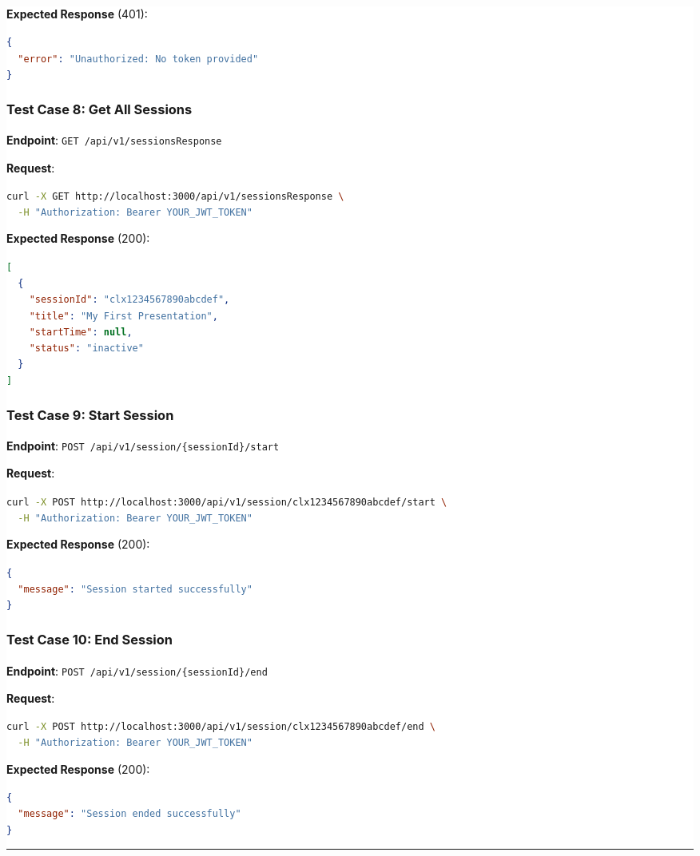 **Expected Response** (401):
```json
{
  "error": "Unauthorized: No token provided"
}
```

### Test Case 8: Get All Sessions

**Endpoint**: `GET /api/v1/sessionsResponse`

**Request**:
```bash
curl -X GET http://localhost:3000/api/v1/sessionsResponse \
  -H "Authorization: Bearer YOUR_JWT_TOKEN"
```

**Expected Response** (200):
```json
[
  {
    "sessionId": "clx1234567890abcdef",
    "title": "My First Presentation",
    "startTime": null,
    "status": "inactive"
  }
]
```

### Test Case 9: Start Session

**Endpoint**: `POST /api/v1/session/{sessionId}/start`

**Request**:
```bash
curl -X POST http://localhost:3000/api/v1/session/clx1234567890abcdef/start \
  -H "Authorization: Bearer YOUR_JWT_TOKEN"
```

**Expected Response** (200):
```json
{
  "message": "Session started successfully"
}
```

### Test Case 10: End Session

**Endpoint**: `POST /api/v1/session/{sessionId}/end`

**Request**:
```bash
curl -X POST http://localhost:3000/api/v1/session/clx1234567890abcdef/end \
  -H "Authorization: Bearer YOUR_JWT_TOKEN"
```

**Expected Response** (200):
```json
{
  "message": "Session ended successfully"
}
```

---